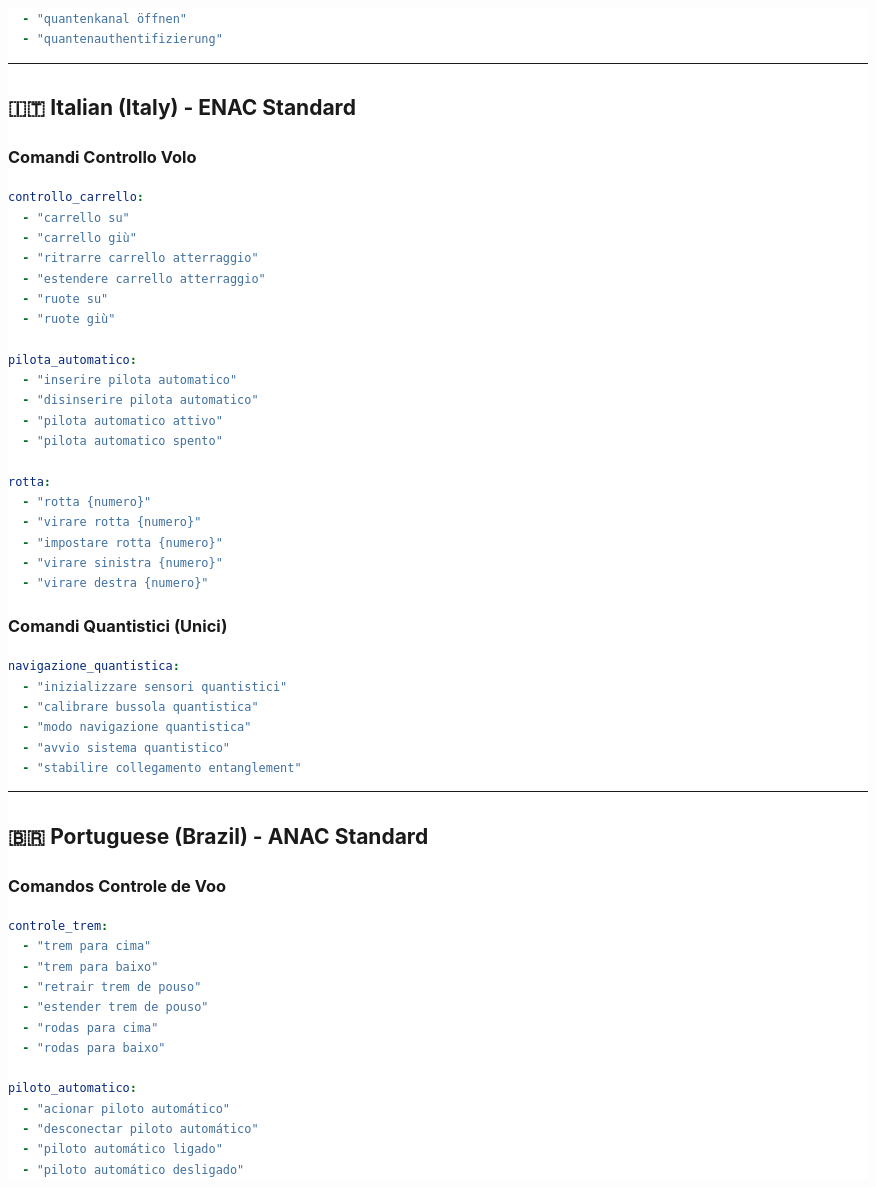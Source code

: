 ```yaml
  - "quantenkanal öffnen"
  - "quantenauthentifizierung"
```

---

## 🇮🇹 Italian (Italy) - ENAC Standard

### **Comandi Controllo Volo**
```yaml
controllo_carrello:
  - "carrello su"
  - "carrello giù"
  - "ritrarre carrello atterraggio"
  - "estendere carrello atterraggio"
  - "ruote su"
  - "ruote giù"

pilota_automatico:
  - "inserire pilota automatico"
  - "disinserire pilota automatico"
  - "pilota automatico attivo"
  - "pilota automatico spento"

rotta:
  - "rotta {numero}"
  - "virare rotta {numero}"
  - "impostare rotta {numero}"
  - "virare sinistra {numero}"
  - "virare destra {numero}"
```

### **Comandi Quantistici (Unici)**
```yaml
navigazione_quantistica:
  - "inizializzare sensori quantistici"
  - "calibrare bussola quantistica"
  - "modo navigazione quantistica"
  - "avvio sistema quantistico"
  - "stabilire collegamento entanglement"
```

---

## 🇧🇷 Portuguese (Brazil) - ANAC Standard

### **Comandos Controle de Voo**
```yaml
controle_trem:
  - "trem para cima"
  - "trem para baixo"
  - "retrair trem de pouso"
  - "estender trem de pouso"
  - "rodas para cima"
  - "rodas para baixo"

piloto_automatico:
  - "acionar piloto automático"
  - "desconectar piloto automático"
  - "piloto automático ligado"
  - "piloto automático desligado"

```